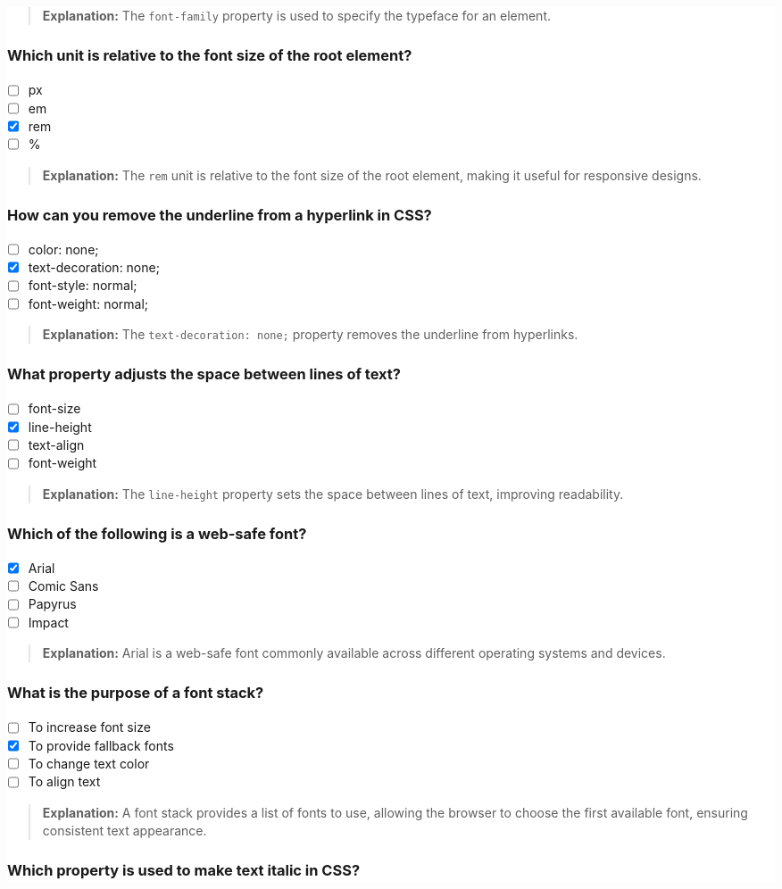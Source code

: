 > **Explanation:** The `font-family` property is used to specify the typeface for an element.

### Which unit is relative to the font size of the root element?

- [ ] px
- [ ] em
- [x] rem
- [ ] %

> **Explanation:** The `rem` unit is relative to the font size of the root element, making it useful for responsive designs.

### How can you remove the underline from a hyperlink in CSS?

- [ ] color: none;
- [x] text-decoration: none;
- [ ] font-style: normal;
- [ ] font-weight: normal;

> **Explanation:** The `text-decoration: none;` property removes the underline from hyperlinks.

### What property adjusts the space between lines of text?

- [ ] font-size
- [x] line-height
- [ ] text-align
- [ ] font-weight

> **Explanation:** The `line-height` property sets the space between lines of text, improving readability.

### Which of the following is a web-safe font?

- [x] Arial
- [ ] Comic Sans
- [ ] Papyrus
- [ ] Impact

> **Explanation:** Arial is a web-safe font commonly available across different operating systems and devices.

### What is the purpose of a font stack?

- [ ] To increase font size
- [x] To provide fallback fonts
- [ ] To change text color
- [ ] To align text

> **Explanation:** A font stack provides a list of fonts to use, allowing the browser to choose the first available font, ensuring consistent text appearance.

### Which property is used to make text italic in CSS?
